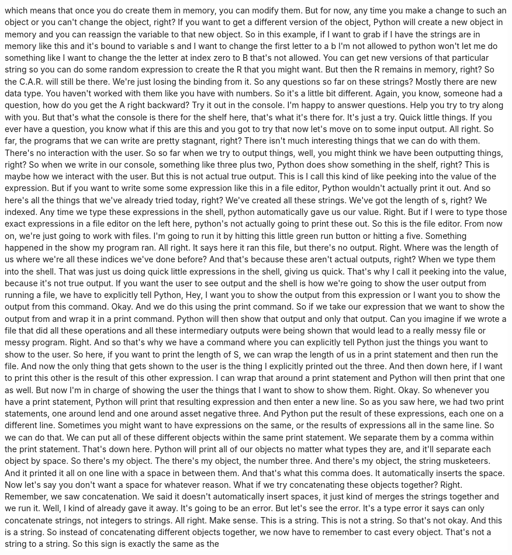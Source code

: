 which means that once you do create them in memory, you can modify them. But for now, any time you make a change to such an object or you can't change the object, right? If you want to get a different version of the object, Python will create a new object in memory and you can reassign the variable to that new object. So in this example, if I want to grab if I have the strings are in memory like this and it's bound to variable s and I want to change the first letter to a b I'm not allowed to python won't let me do something like I want to change the the letter at index zero to B that's not allowed. You can get new versions of that particular string so you can do some random expression to create the R that you might want. But then the R remains in memory, right? So the C.A.R. will still be there. We're just losing the binding from it. So any questions so far on these strings? Mostly there are new data type. You haven't worked with them like you have with numbers. So it's a little bit different. Again, you know, someone had a question, how do you get the A right backward? Try it out in the console. I'm happy to answer questions. Help you try to try along with you. But that's what the console is there for the shelf here, that's what it's there for. It's just a try. Quick little things. If you ever have a question, you know what if this are this and you got to try that now let's move on to some input output. All right. So far, the programs that we can write are pretty stagnant, right? There isn't much interesting things that we can do with them. There's no interaction with the user. So so far when we try to output things, well, you might think we have been outputting things, right? So when we write in our console, something like three plus two, Python does show something in the shelf, right? This is maybe how we interact with the user. But this is not actual true output. This is I call this kind of like peeking into the value of the expression. But if you want to write some some expression like this in a file editor, Python wouldn't actually print it out. And so here's all the things that we've already tried today, right? We've created all these strings. We've got the length of s, right? We indexed. Any time we type these expressions in the shell, python automatically gave us our value. Right. But if I were to type those exact expressions in a file editor on the left here, python's not actually going to print these out. So this is the file editor. From now on, we're just going to work with files. I'm going to run it by hitting this little green run button or hitting a five. Something happened in the show my program ran. All right. It says here it ran this file, but there's no output. Right. Where was the length of us where we're all these indices we've done before? And that's because these aren't actual outputs, right? When we type them into the shell. That was just us doing quick little expressions in the shell, giving us quick. That's why I call it peeking into the value, because it's not true output. If you want the user to see output and the shell is how we're going to show the user output from running a file, we have to explicitly tell Python, Hey, I want you to show the output from this expression or I want you to show the output from this command. Okay. And we do this using the print command. So if we take our expression that we want to show the output from and wrap it in a print command. Python will then show that output and only that output. Can you imagine if we wrote a file that did all these operations and all these intermediary outputs were being shown that would lead to a really messy file or messy program. Right. And so that's why we have a command where you can explicitly tell Python just the things you want to show to the user. So here, if you want to print the length of S, we can wrap the length of us in a print statement and then run the file. And now the only thing that gets shown to the user is the thing I explicitly printed out the three. And then down here, if I want to print this other is the result of this other expression. I can wrap that around a print statement and Python will then print that one as well. But now I'm in charge of showing the user the things that I want to show to show them. Right. Okay. So whenever you have a print statement, Python will print that resulting expression and then enter a new line. So as you saw here, we had two print statements, one around lend and one around asset negative three. And Python put the result of these expressions, each one on a different line. Sometimes you might want to have expressions on the same, or the results of expressions all in the same line. So we can do that. We can put all of these different objects within the same print statement. We separate them by a comma within the print statement. That's down here. Python will print all of our objects no matter what types they are, and it'll separate each object by space. So there's my object. The there's my object, the number three. And there's my object, the string musketeers. And it printed it all on one line with a space in between them. And that's what this comma does. It automatically inserts the space. Now let's say you don't want a space for whatever reason. What if we try concatenating these objects together? Right. Remember, we saw concatenation. We said it doesn't automatically insert spaces, it just kind of merges the strings together and we run it. Well, I kind of already gave it away. It's going to be an error. But let's see the error. It's a type error it says can only concatenate strings, not integers to strings. All right. Make sense. This is a string. This is not a string. So that's not okay. And this is a string. So instead of concatenating different objects together, we now have to remember to cast every object. That's not a string to a string. So this sign is exactly the same as the